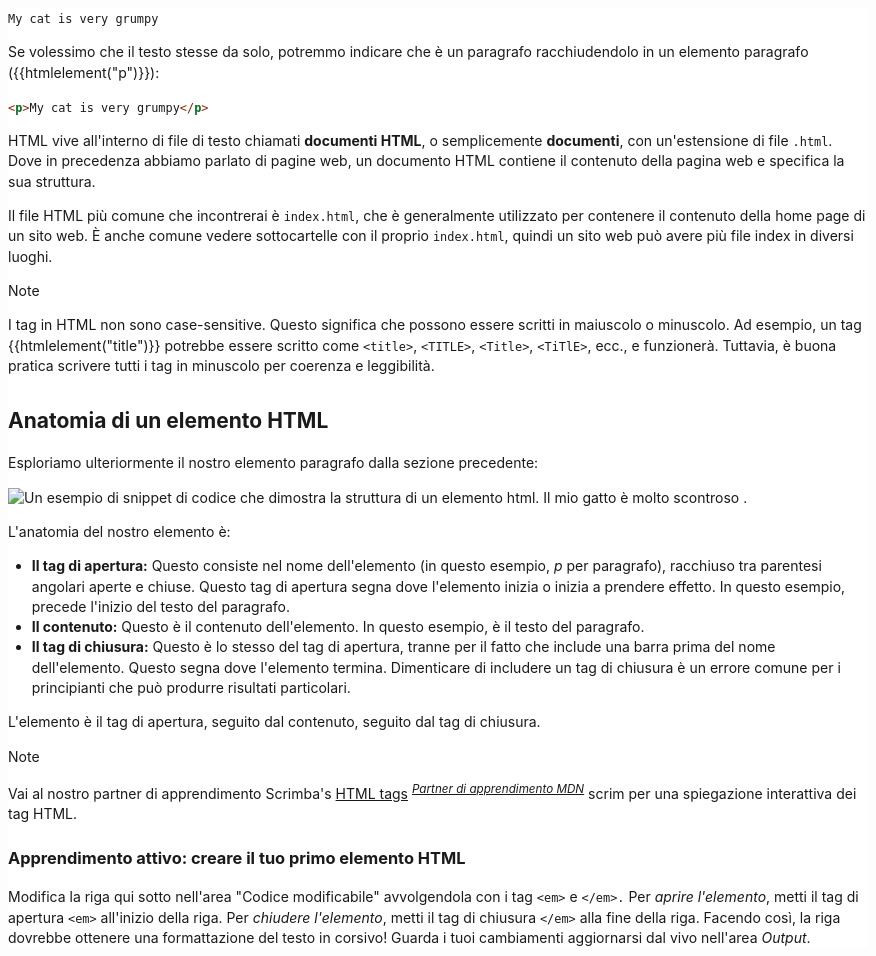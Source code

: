 ```plain
My cat is very grumpy
```

Se volessimo che il testo stesse da solo, potremmo indicare che è un paragrafo racchiudendolo in un elemento paragrafo ({{htmlelement("p")}}):

```html
<p>My cat is very grumpy</p>
```

HTML vive all'interno di file di testo chiamati **documenti HTML**, o semplicemente **documenti**, con un'estensione di file `.html`. Dove in precedenza abbiamo parlato di pagine web, un documento HTML contiene il contenuto della pagina web e specifica la sua struttura.

Il file HTML più comune che incontrerai è `index.html`, che è generalmente utilizzato per contenere il contenuto della home page di un sito web. È anche comune vedere sottocartelle con il proprio `index.html`, quindi un sito web può avere più file index in diversi luoghi.

> [!NOTE]
> I tag in HTML non sono case-sensitive. Questo significa che possono essere scritti in maiuscolo o minuscolo. Ad esempio, un tag {{htmlelement("title")}} potrebbe essere scritto come `<title>`, `<TITLE>`, `<Title>`, `<TiTlE>`, ecc., e funzionerà. Tuttavia, è buona pratica scrivere tutti i tag in minuscolo per coerenza e leggibilità.

## Anatomia di un elemento HTML

Esploriamo ulteriormente il nostro elemento paragrafo dalla sezione precedente:

![Un esempio di snippet di codice che dimostra la struttura di un elemento html.<p> Il mio gatto è molto scontroso </p>.](grumpy-cat-small.png)

L'anatomia del nostro elemento è:

- **Il tag di apertura:** Questo consiste nel nome dell'elemento (in questo esempio, _p_ per paragrafo), racchiuso tra parentesi angolari aperte e chiuse. Questo tag di apertura segna dove l'elemento inizia o inizia a prendere effetto. In questo esempio, precede l'inizio del testo del paragrafo.
- **Il contenuto:** Questo è il contenuto dell'elemento. In questo esempio, è il testo del paragrafo.
- **Il tag di chiusura:** Questo è lo stesso del tag di apertura, tranne per il fatto che include una barra prima del nome dell'elemento. Questo segna dove l'elemento termina. Dimenticare di includere un tag di chiusura è un errore comune per i principianti che può produrre risultati particolari.

L'elemento è il tag di apertura, seguito dal contenuto, seguito dal tag di chiusura.

> [!NOTE]
> Vai al nostro partner di apprendimento Scrimba's [HTML tags](https://scrimba.com/learn-html-and-css-c0p/~02?via=mdn) <sup>[_Partner di apprendimento MDN_](/it/docs/MDN/Writing_guidelines/Learning_content#partner_links_and_embeds)</sup> scrim per una spiegazione interattiva dei tag HTML.

### Apprendimento attivo: creare il tuo primo elemento HTML

Modifica la riga qui sotto nell'area "Codice modificabile" avvolgendola con i tag `<em>` e `</em>.` Per _aprire l'elemento_, metti il tag di apertura `<em>` all'inizio della riga. Per _chiudere l'elemento_, metti il tag di chiusura `</em>` alla fine della riga. Facendo così, la riga dovrebbe ottenere una formattazione del testo in corsivo! Guarda i tuoi cambiamenti aggiornarsi dal vivo nell'area _Output_.
